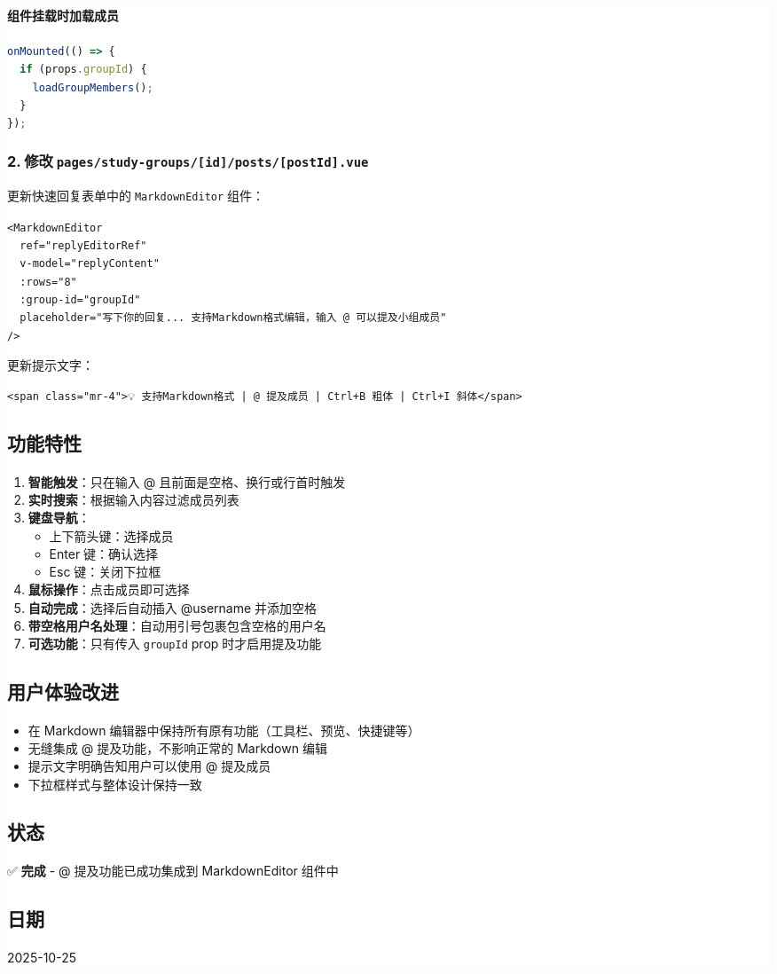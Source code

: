 #### 组件挂载时加载成员
```javascript
onMounted(() => {
  if (props.groupId) {
    loadGroupMembers();
  }
});
```

### 2. 修改 `pages/study-groups/[id]/posts/[postId].vue`

更新快速回复表单中的 `MarkdownEditor` 组件：
```vue
<MarkdownEditor
  ref="replyEditorRef"
  v-model="replyContent"
  :rows="8"
  :group-id="groupId"
  placeholder="写下你的回复... 支持Markdown格式编辑，输入 @ 可以提及小组成员"
/>
```

更新提示文字：
```vue
<span class="mr-4">💡 支持Markdown格式 | @ 提及成员 | Ctrl+B 粗体 | Ctrl+I 斜体</span>
```

## 功能特性

1. **智能触发**：只在输入 @ 且前面是空格、换行或行首时触发
2. **实时搜索**：根据输入内容过滤成员列表
3. **键盘导航**：
   - 上下箭头键：选择成员
   - Enter 键：确认选择
   - Esc 键：关闭下拉框
4. **鼠标操作**：点击成员即可选择
5. **自动完成**：选择后自动插入 @username 并添加空格
6. **带空格用户名处理**：自动用引号包裹包含空格的用户名
7. **可选功能**：只有传入 `groupId` prop 时才启用提及功能

## 用户体验改进

- 在 Markdown 编辑器中保持所有原有功能（工具栏、预览、快捷键等）
- 无缝集成 @ 提及功能，不影响正常的 Markdown 编辑
- 提示文字明确告知用户可以使用 @ 提及成员
- 下拉框样式与整体设计保持一致

## 状态

✅ **完成** - @ 提及功能已成功集成到 MarkdownEditor 组件中

## 日期

2025-10-25
